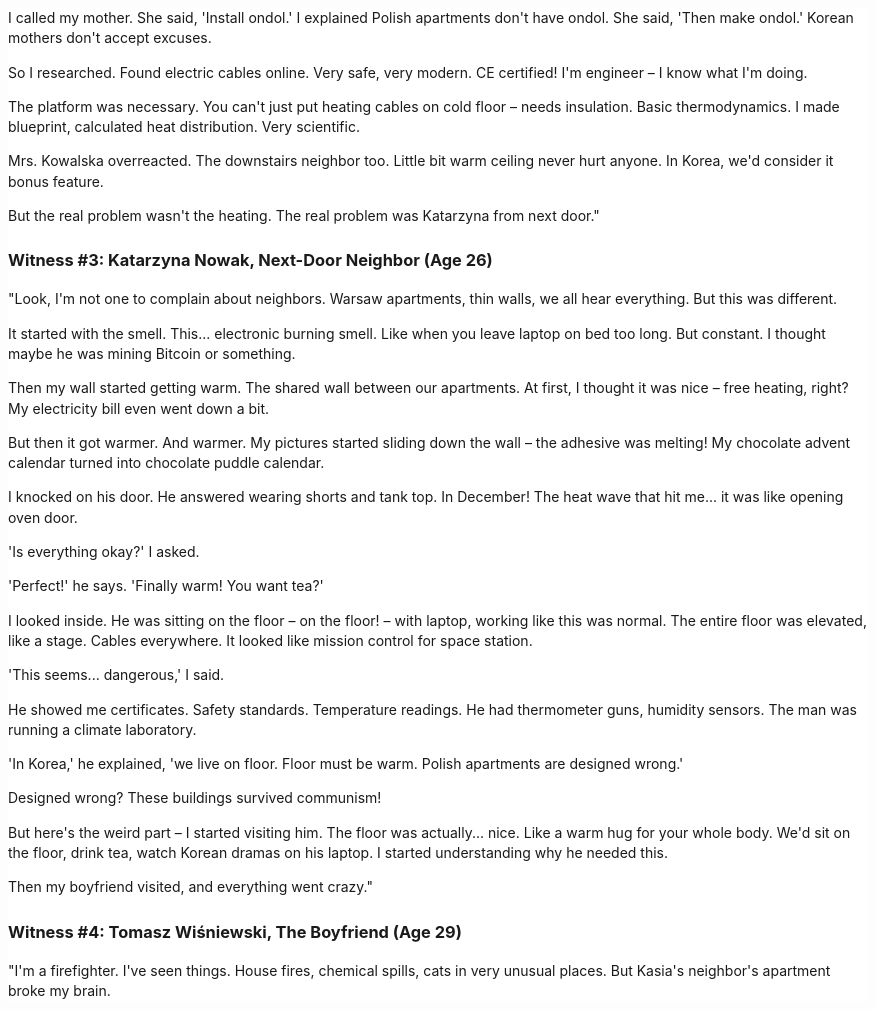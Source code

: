 I called my mother. She said, 'Install ondol.' I explained Polish apartments don't have ondol. She said, 'Then make ondol.' Korean mothers don't accept excuses.

So I researched. Found electric cables online. Very safe, very modern. CE certified! I'm engineer – I know what I'm doing.

The platform was necessary. You can't just put heating cables on cold floor – needs insulation. Basic thermodynamics. I made blueprint, calculated heat distribution. Very scientific.

Mrs. Kowalska overreacted. The downstairs neighbor too. Little bit warm ceiling never hurt anyone. In Korea, we'd consider it bonus feature.

But the real problem wasn't the heating. The real problem was Katarzyna from next door."

### Witness #3: Katarzyna Nowak, Next-Door Neighbor (Age 26)

"Look, I'm not one to complain about neighbors. Warsaw apartments, thin walls, we all hear everything. But this was different.

It started with the smell. This... electronic burning smell. Like when you leave laptop on bed too long. But constant. I thought maybe he was mining Bitcoin or something.

Then my wall started getting warm. The shared wall between our apartments. At first, I thought it was nice – free heating, right? My electricity bill even went down a bit.

But then it got warmer. And warmer. My pictures started sliding down the wall – the adhesive was melting! My chocolate advent calendar turned into chocolate puddle calendar.

I knocked on his door. He answered wearing shorts and tank top. In December! The heat wave that hit me... it was like opening oven door.

'Is everything okay?' I asked.

'Perfect!' he says. 'Finally warm! You want tea?'

I looked inside. He was sitting on the floor – on the floor! – with laptop, working like this was normal. The entire floor was elevated, like a stage. Cables everywhere. It looked like mission control for space station.

'This seems... dangerous,' I said.

He showed me certificates. Safety standards. Temperature readings. He had thermometer guns, humidity sensors. The man was running a climate laboratory.

'In Korea,' he explained, 'we live on floor. Floor must be warm. Polish apartments are designed wrong.'

Designed wrong? These buildings survived communism!

But here's the weird part – I started visiting him. The floor was actually... nice. Like a warm hug for your whole body. We'd sit on the floor, drink tea, watch Korean dramas on his laptop. I started understanding why he needed this.

Then my boyfriend visited, and everything went crazy."

### Witness #4: Tomasz Wiśniewski, The Boyfriend (Age 29)

"I'm a firefighter. I've seen things. House fires, chemical spills, cats in very unusual places. But Kasia's neighbor's apartment broke my brain.
